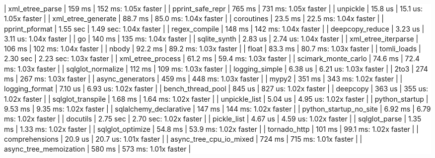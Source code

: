| xml_etree_parse          | 159 ms                                                 | 152 ms: 1.05x faster                                       |
| pprint_safe_repr         | 765 ms                                                 | 731 ms: 1.05x faster                                       |
| unpickle                 | 15.8 us                                                | 15.1 us: 1.05x faster                                      |
| xml_etree_generate       | 88.7 ms                                                | 85.0 ms: 1.04x faster                                      |
| coroutines               | 23.5 ms                                                | 22.5 ms: 1.04x faster                                      |
| pprint_pformat           | 1.55 sec                                               | 1.49 sec: 1.04x faster                                     |
| regex_compile            | 148 ms                                                 | 142 ms: 1.04x faster                                       |
| deepcopy_reduce          | 3.23 us                                                | 3.11 us: 1.04x faster                                      |
| go                       | 140 ms                                                 | 135 ms: 1.04x faster                                       |
| sqlite_synth             | 2.83 us                                                | 2.74 us: 1.04x faster                                      |
| xml_etree_iterparse      | 106 ms                                                 | 102 ms: 1.04x faster                                       |
| nbody                    | 92.2 ms                                                | 89.2 ms: 1.03x faster                                      |
| float                    | 83.3 ms                                                | 80.7 ms: 1.03x faster                                      |
| tomli_loads              | 2.30 sec                                               | 2.23 sec: 1.03x faster                                     |
| xml_etree_process        | 61.2 ms                                                | 59.4 ms: 1.03x faster                                      |
| scimark_monte_carlo      | 74.6 ms                                                | 72.4 ms: 1.03x faster                                      |
| sqlglot_normalize        | 112 ms                                                 | 109 ms: 1.03x faster                                       |
| logging_simple           | 6.38 us                                                | 6.21 us: 1.03x faster                                      |
| 2to3                     | 274 ms                                                 | 267 ms: 1.03x faster                                       |
| async_generators         | 459 ms                                                 | 448 ms: 1.03x faster                                       |
| mypy2                    | 351 ms                                                 | 343 ms: 1.02x faster                                       |
| logging_format           | 7.10 us                                                | 6.93 us: 1.02x faster                                      |
| bench_thread_pool        | 845 us                                                 | 827 us: 1.02x faster                                       |
| deepcopy                 | 363 us                                                 | 355 us: 1.02x faster                                       |
| sqlglot_transpile        | 1.68 ms                                                | 1.64 ms: 1.02x faster                                      |
| unpickle_list            | 5.04 us                                                | 4.95 us: 1.02x faster                                      |
| python_startup           | 9.53 ms                                                | 9.35 ms: 1.02x faster                                      |
| sqlalchemy_declarative   | 147 ms                                                 | 144 ms: 1.02x faster                                       |
| python_startup_no_site   | 6.92 ms                                                | 6.79 ms: 1.02x faster                                      |
| docutils                 | 2.75 sec                                               | 2.70 sec: 1.02x faster                                     |
| pickle_list              | 4.67 us                                                | 4.59 us: 1.02x faster                                      |
| sqlglot_parse            | 1.35 ms                                                | 1.33 ms: 1.02x faster                                      |
| sqlglot_optimize         | 54.8 ms                                                | 53.9 ms: 1.02x faster                                      |
| tornado_http             | 101 ms                                                 | 99.1 ms: 1.02x faster                                      |
| comprehensions           | 20.9 us                                                | 20.7 us: 1.01x faster                                      |
| async_tree_cpu_io_mixed  | 724 ms                                                 | 715 ms: 1.01x faster                                       |
| async_tree_memoization   | 580 ms                                                 | 573 ms: 1.01x faster                                       |